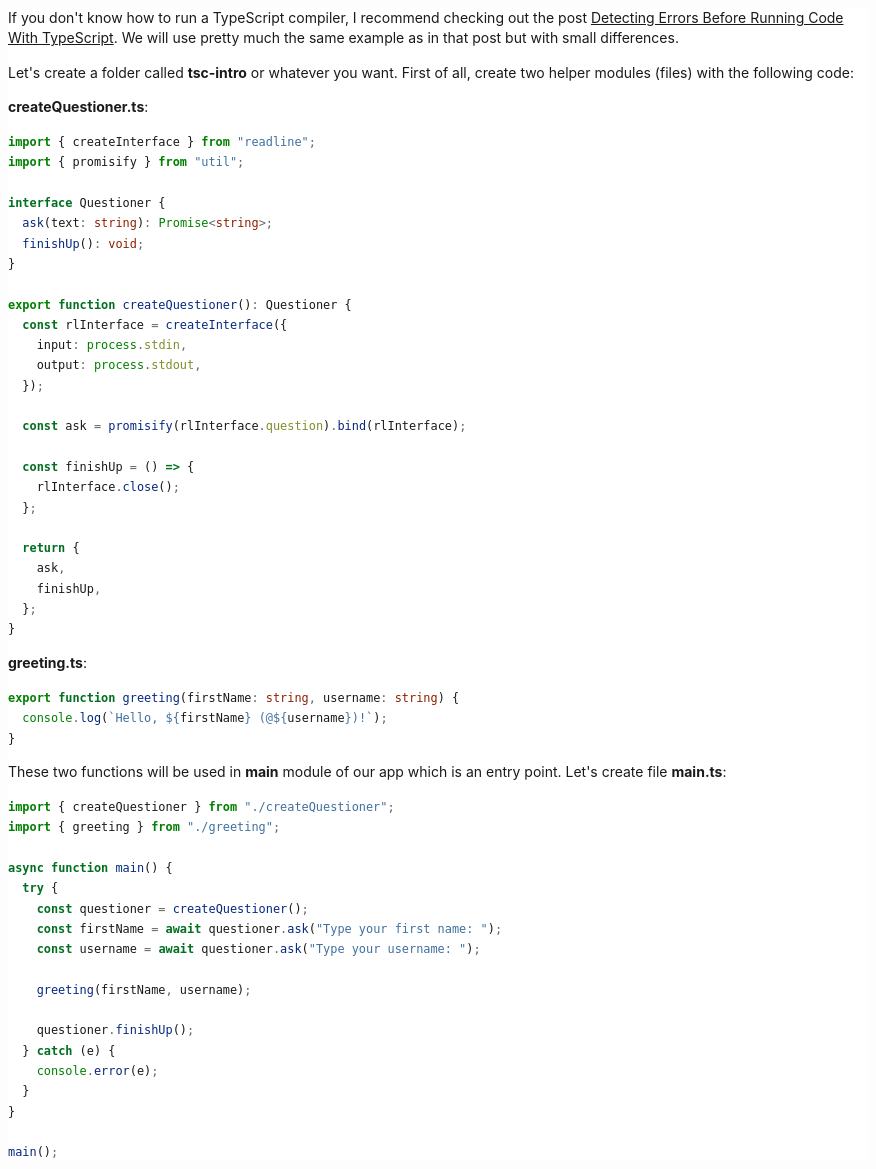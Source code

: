 If you don't know how to run a TypeScript compiler, I recommend checking out the post [Detecting Errors Before Running Code With TypeScript](https://byte.ski/blog/article/detecting-errors-before-running-code-with-typescript). We will use pretty much the same example as in that post but with small differences.

Let's create a folder called **tsc-intro** or whatever you want. First of all, create two helper modules (files) with the following code:

**createQuestioner.ts**:

```ts
import { createInterface } from "readline";
import { promisify } from "util";

interface Questioner {
  ask(text: string): Promise<string>;
  finishUp(): void;
}

export function createQuestioner(): Questioner {
  const rlInterface = createInterface({
    input: process.stdin,
    output: process.stdout,
  });

  const ask = promisify(rlInterface.question).bind(rlInterface);

  const finishUp = () => {
    rlInterface.close();
  };

  return {
    ask,
    finishUp,
  };
}
```

**greeting.ts**:

```ts
export function greeting(firstName: string, username: string) {
  console.log(`Hello, ${firstName} (@${username})!`);
}
```

These two functions will be used in **main** module of our app which is an entry point. Let's create file **main.ts**:

```ts
import { createQuestioner } from "./createQuestioner";
import { greeting } from "./greeting";

async function main() {
  try {
    const questioner = createQuestioner();
    const firstName = await questioner.ask("Type your first name: ");
    const username = await questioner.ask("Type your username: ");

    greeting(firstName, username);

    questioner.finishUp();
  } catch (e) {
    console.error(e);
  }
}

main();
```